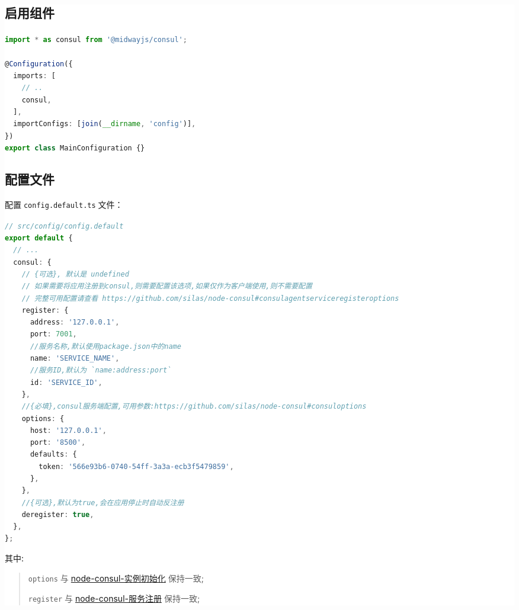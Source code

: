 ## 启用组件

```typescript
import * as consul from '@midwayjs/consul';

@Configuration({
  imports: [
    // ..
    consul,
  ],
  importConfigs: [join(__dirname, 'config')],
})
export class MainConfiguration {}
```

## 配置文件

配置 `config.default.ts` 文件：

```typescript
// src/config/config.default
export default {
  // ...
  consul: {
    // {可选}, 默认是 undefined
    // 如果需要将应用注册到consul,则需要配置该选项,如果仅作为客户端使用,则不需要配置
    // 完整可用配置请查看 https://github.com/silas/node-consul#consulagentserviceregisteroptions
    register: {
      address: '127.0.0.1',
      port: 7001,
      //服务名称,默认使用package.json中的name
      name: 'SERVICE_NAME',
      //服务ID,默认为 `name:address:port`
      id: 'SERVICE_ID',
    },
    //{必填},consul服务端配置,可用参数:https://github.com/silas/node-consul#consuloptions
    options: {
      host: '127.0.0.1',
      port: '8500',
      defaults: {
        token: '566e93b6-0740-54ff-3a3a-ecb3f5479859',
      },
    },
    //{可选},默认为true,会在应用停止时自动反注册
    deregister: true,
  },
};
```

其中:

> `options` 与 [node-consul-实例初始化](https://github.com/silas/node-consul#common-method-call-options) 保持一致;
>
> `register` 与 [node-consul-服务注册](https://github.com/silas/node-consul#consulagentserviceregisteroptions) 保持一致;
